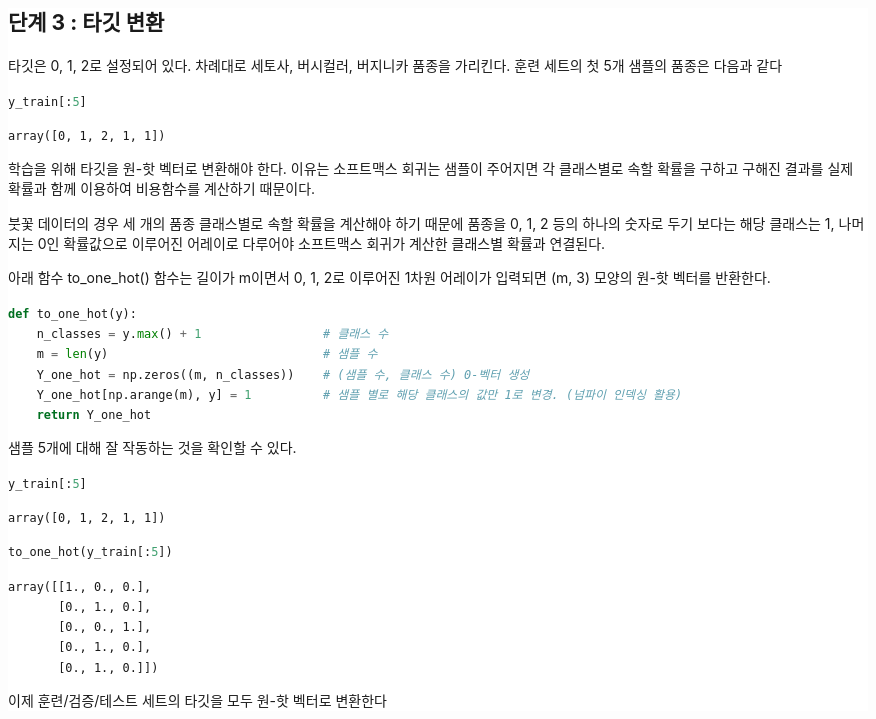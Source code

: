 ## 단계 3 : 타깃 변환
타깃은 0, 1, 2로 설정되어 있다. 차례대로 세토사, 버시컬러, 버지니카 품종을 가리킨다. 훈련 세트의 첫 5개 샘플의 품종은 다음과 같다


```python
y_train[:5]
```




    array([0, 1, 2, 1, 1])



학습을 위해 타깃을 원-핫 벡터로 변환해야 한다. 이유는 소프트맥스 회귀는 샘플이 주어지면 각 클래스별로 속할 확률을 구하고 구해진 결과를 실제 확률과 함께 이용하여 비용함수를 계산하기 때문이다.

붓꽃 데이터의 경우 세 개의 품종 클래스별로 속할 확률을 계산해야 하기 때문에 품종을 0, 1, 2 등의 하나의 숫자로 두기 보다는 해당 클래스는 1, 나머지는 0인 확률값으로 이루어진 어레이로 다루어야 소프트맥스 회귀가 계산한 클래스별 확률과 연결된다.

아래 함수 to_one_hot() 함수는 길이가 m이면서 0, 1, 2로 이루어진 1차원 어레이가 입력되면 (m, 3) 모양의 원-핫 벡터를 반환한다.


```python
def to_one_hot(y):
    n_classes = y.max() + 1                 # 클래스 수
    m = len(y)                              # 샘플 수
    Y_one_hot = np.zeros((m, n_classes))    # (샘플 수, 클래스 수) 0-벡터 생성
    Y_one_hot[np.arange(m), y] = 1          # 샘플 별로 해당 클래스의 값만 1로 변경. (넘파이 인덱싱 활용)
    return Y_one_hot
```

샘플 5개에 대해 잘 작동하는 것을 확인할 수 있다.


```python
y_train[:5]
```




    array([0, 1, 2, 1, 1])




```python
to_one_hot(y_train[:5])
```




    array([[1., 0., 0.],
           [0., 1., 0.],
           [0., 0., 1.],
           [0., 1., 0.],
           [0., 1., 0.]])



이제 훈련/검증/테스트 세트의 타깃을 모두 원-핫 벡터로 변환한다

